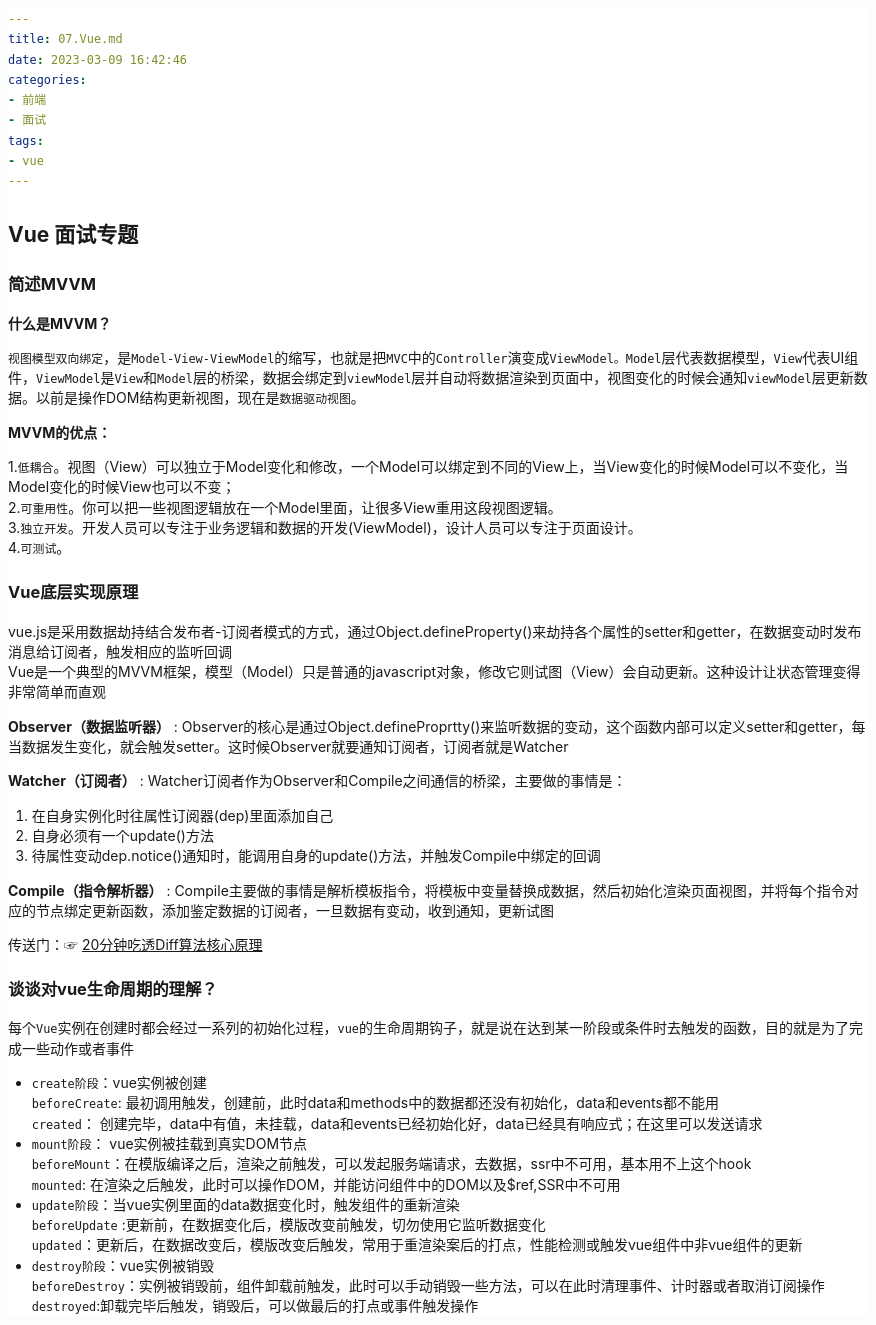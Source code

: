 ```yaml
---
title: 07.Vue.md
date: 2023-03-09 16:42:46
categories:
- 前端
- 面试
tags:
- vue
---
```

## Vue 面试专题

### 简述MVVM

**什么是MVVM？**

`视图模型双向绑定`，是`Model-View-ViewModel`的缩写，也就是把`MVC`中的`Controller`演变成`ViewModel。Model`层代表数据模型，`View`代表UI组件，`ViewModel`是`View`和`Model`层的桥梁，数据会绑定到`viewModel`层并自动将数据渲染到页面中，视图变化的时候会通知`viewModel`层更新数据。以前是操作DOM结构更新视图，现在是`数据驱动视图`。

**MVVM的优点：**

1.`低耦合`。视图（View）可以独立于Model变化和修改，一个Model可以绑定到不同的View上，当View变化的时候Model可以不变化，当Model变化的时候View也可以不变；\
2.`可重用性`。你可以把一些视图逻辑放在一个Model里面，让很多View重用这段视图逻辑。\
3.`独立开发`。开发人员可以专注于业务逻辑和数据的开发(ViewModel)，设计人员可以专注于页面设计。\
4.`可测试`。

### Vue底层实现原理

vue.js是采用数据劫持结合发布者-订阅者模式的方式，通过Object.defineProperty()来劫持各个属性的setter和getter，在数据变动时发布消息给订阅者，触发相应的监听回调\
Vue是一个典型的MVVM框架，模型（Model）只是普通的javascript对象，修改它则试图（View）会自动更新。这种设计让状态管理变得非常简单而直观

**Observer（数据监听器）** : Observer的核心是通过Object.defineProprtty()来监听数据的变动，这个函数内部可以定义setter和getter，每当数据发生变化，就会触发setter。这时候Observer就要通知订阅者，订阅者就是Watcher

**Watcher（订阅者）** : Watcher订阅者作为Observer和Compile之间通信的桥梁，主要做的事情是：

1.  在自身实例化时往属性订阅器(dep)里面添加自己
1.  自身必须有一个update()方法
1.  待属性变动dep.notice()通知时，能调用自身的update()方法，并触发Compile中绑定的回调

**Compile（指令解析器）** : Compile主要做的事情是解析模板指令，将模板中变量替换成数据，然后初始化渲染页面视图，并将每个指令对应的节点绑定更新函数，添加鉴定数据的订阅者，一旦数据有变动，收到通知，更新试图

传送门：☞ [20分钟吃透Diff算法核心原理](https://juejin.cn/post/6994959998283907102#heading-2)


### 谈谈对vue生命周期的理解？

每个`Vue`实例在创建时都会经过一系列的初始化过程，`vue`的生命周期钩子，就是说在达到某一阶段或条件时去触发的函数，目的就是为了完成一些动作或者事件

-   `create阶段`：vue实例被创建\
    `beforeCreate`: 最初调用触发，创建前，此时data和methods中的数据都还没有初始化，data和events都不能用\
    `created`： 创建完毕，data中有值，未挂载，data和events已经初始化好，data已经具有响应式；在这里可以发送请求
-   `mount阶段`： vue实例被挂载到真实DOM节点\
    `beforeMount`：在模版编译之后，渲染之前触发，可以发起服务端请求，去数据，ssr中不可用，基本用不上这个hook\
    `mounted`: 在渲染之后触发，此时可以操作DOM，并能访问组件中的DOM以及$ref,SSR中不可用
-   `update阶段`：当vue实例里面的data数据变化时，触发组件的重新渲染\
    `beforeUpdate` :更新前，在数据变化后，模版改变前触发，切勿使用它监听数据变化\
    `updated`：更新后，在数据改变后，模版改变后触发，常用于重渲染案后的打点，性能检测或触发vue组件中非vue组件的更新
-   `destroy阶段`：vue实例被销毁\
    `beforeDestroy`：实例被销毁前，组件卸载前触发，此时可以手动销毁一些方法，可以在此时清理事件、计时器或者取消订阅操作\
    `destroyed`:卸载完毕后触发，销毁后，可以做最后的打点或事件触发操作
